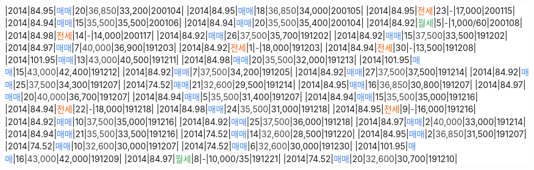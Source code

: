 |2014|84.95|<span style="color:#4285f3">매매</span>|20|<span style="color:#444444">36,850</span>|33,200|200104|
|2014|84.95|<span style="color:#4285f3">매매</span>|18|<span style="color:#444444">36,850</span>|34,000|200105|
|2014|84.95|<span style="color:#ff5a00">전세</span>|23|<span style="color:#444444">-</span>|17,000|200115|
|2014|84.94|<span style="color:#4285f3">매매</span>|15|<span style="color:#444444">35,500</span>|35,500|200106|
|2014|84.94|<span style="color:#4285f3">매매</span>|20|<span style="color:#444444">35,500</span>|35,400|200104|
|2014|84.92|<span style="color:#34a853">월세</span>|5|<span style="color:#444444">-</span>|1,000/60|200108|
|2014|84.98|<span style="color:#ff5a00">전세</span>|14|<span style="color:#444444">-</span>|14,000|200117|
|2014|84.92|<span style="color:#4285f3">매매</span>|26|<span style="color:#444444">37,500</span>|35,700|191202|
|2014|84.92|<span style="color:#4285f3">매매</span>|15|<span style="color:#444444">37,500</span>|33,500|191202|
|2014|84.97|<span style="color:#4285f3">매매</span>|7|<span style="color:#444444">40,000</span>|36,900|191203|
|2014|84.92|<span style="color:#ff5a00">전세</span>|1|<span style="color:#444444">-</span>|18,000|191203|
|2014|84.94|<span style="color:#ff5a00">전세</span>|30|<span style="color:#444444">-</span>|13,500|191208|
|2014|101.95|<span style="color:#4285f3">매매</span>|13|<span style="color:#444444">43,000</span>|40,500|191211|
|2014|84.98|<span style="color:#4285f3">매매</span>|20|<span style="color:#444444">35,500</span>|32,000|191213|
|2014|101.95|<span style="color:#4285f3">매매</span>|15|<span style="color:#444444">43,000</span>|42,400|191212|
|2014|84.92|<span style="color:#4285f3">매매</span>|7|<span style="color:#444444">37,500</span>|34,200|191205|
|2014|84.92|<span style="color:#4285f3">매매</span>|27|<span style="color:#444444">37,500</span>|37,500|191214|
|2014|84.92|<span style="color:#4285f3">매매</span>|25|<span style="color:#444444">37,500</span>|34,300|191207|
|2014|74.52|<span style="color:#4285f3">매매</span>|21|<span style="color:#444444">32,600</span>|29,500|191214|
|2014|84.95|<span style="color:#4285f3">매매</span>|16|<span style="color:#444444">36,850</span>|30,800|191207|
|2014|84.97|<span style="color:#4285f3">매매</span>|20|<span style="color:#444444">40,000</span>|36,700|191207|
|2014|84.94|<span style="color:#4285f3">매매</span>|5|<span style="color:#444444">35,500</span>|31,400|191207|
|2014|84.94|<span style="color:#4285f3">매매</span>|15|<span style="color:#444444">35,500</span>|35,000|191216|
|2014|84.94|<span style="color:#ff5a00">전세</span>|22|<span style="color:#444444">-</span>|18,000|191218|
|2014|84.98|<span style="color:#4285f3">매매</span>|24|<span style="color:#444444">35,500</span>|31,000|191218|
|2014|84.95|<span style="color:#ff5a00">전세</span>|9|<span style="color:#444444">-</span>|16,000|191216|
|2014|84.92|<span style="color:#4285f3">매매</span>|10|<span style="color:#444444">37,500</span>|35,000|191216|
|2014|84.92|<span style="color:#4285f3">매매</span>|25|<span style="color:#444444">37,500</span>|36,000|191218|
|2014|84.97|<span style="color:#4285f3">매매</span>|2|<span style="color:#444444">40,000</span>|33,000|191214|
|2014|84.94|<span style="color:#4285f3">매매</span>|21|<span style="color:#444444">35,500</span>|33,500|191216|
|2014|74.52|<span style="color:#4285f3">매매</span>|14|<span style="color:#444444">32,600</span>|28,500|191220|
|2014|84.95|<span style="color:#4285f3">매매</span>|2|<span style="color:#444444">36,850</span>|31,500|191207|
|2014|74.52|<span style="color:#4285f3">매매</span>|10|<span style="color:#444444">32,600</span>|30,000|191207|
|2014|74.52|<span style="color:#4285f3">매매</span>|6|<span style="color:#444444">32,600</span>|30,000|191230|
|2014|101.95|<span style="color:#4285f3">매매</span>|16|<span style="color:#444444">43,000</span>|42,000|191209|
|2014|84.97|<span style="color:#34a853">월세</span>|8|<span style="color:#444444">-</span>|10,000/35|191221|
|2014|74.52|<span style="color:#4285f3">매매</span>|20|<span style="color:#444444">32,600</span>|30,700|191210|